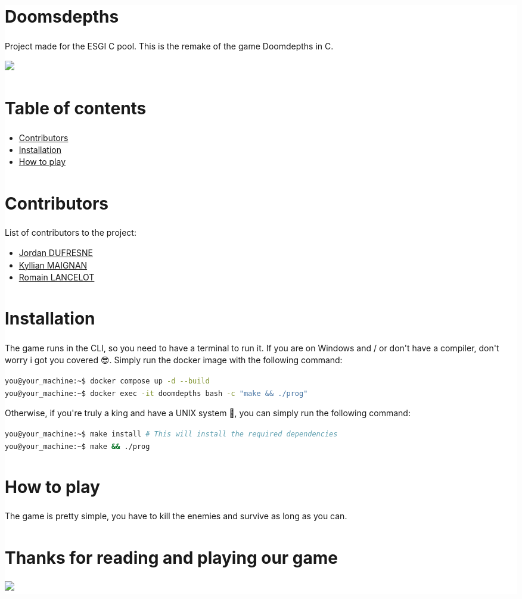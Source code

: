 <h1>Doomsdepths</h1>

Project made for the ESGI C pool. This is the remake of the game Doomdepths in C.

<img src="https://media.tenor.com/BIdLVTMDhbcAAAAC/nelliel-bleach.gif" width="100%">

<h1>Table of contents</h1>

- [Contributors](#contributors)
- [Installation](#installation)
- [How to play](#how-to-play)

# Contributors

List of contributors to the project:

- [Jordan DUFRESNE](https://github.com/jordan95v)
- [Kyllian MAIGNAN](https://github.com/kyllianmgn)
- [Romain LANCELOT](https://github.com/romainlancelot)


# Installation

The game runs in the CLI, so you need to have a terminal to run it.
If you are on Windows and / or don't have a compiler, don't worry i got you covered 😎.
Simply run the docker image with the following command:

```bash
you@your_machine:~$ docker compose up -d --build
you@your_machine:~$ docker exec -it doomdepths bash -c "make && ./prog"
```

Otherwise, if you're truly a king and have a UNIX system 🤩, you can simply run the following command:

```bash
you@your_machine:~$ make install # This will install the required dependencies
you@your_machine:~$ make && ./prog
```

# How to play

The game is pretty simple, you have to kill the enemies and survive as long as you can.

<h1>Thanks for reading and playing our game</h1>

<img src="https://media.tenor.com/xVvOi8dFvh0AAAAC/goodbye-my-friends.gif" width="100%">
